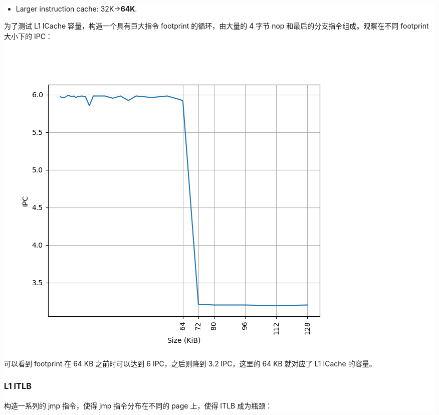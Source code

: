 - Larger instruction cache: 32K→**64K**.

为了测试 L1 ICache 容量，构造一个具有巨大指令 footprint 的循环，由大量的 4 字节 nop 和最后的分支指令组成。观察在不同 footprint 大小下的 IPC：

![](./intel-redwood-cove-fetch-bandwidth.png)

可以看到 footprint 在 64 KB 之前时可以达到 6 IPC，之后则降到 3.2 IPC，这里的 64 KB 就对应了 L1 ICache 的容量。

### L1 ITLB

构造一系列的 jmp 指令，使得 jmp 指令分布在不同的 page 上，使得 ITLB 成为瓶颈：
